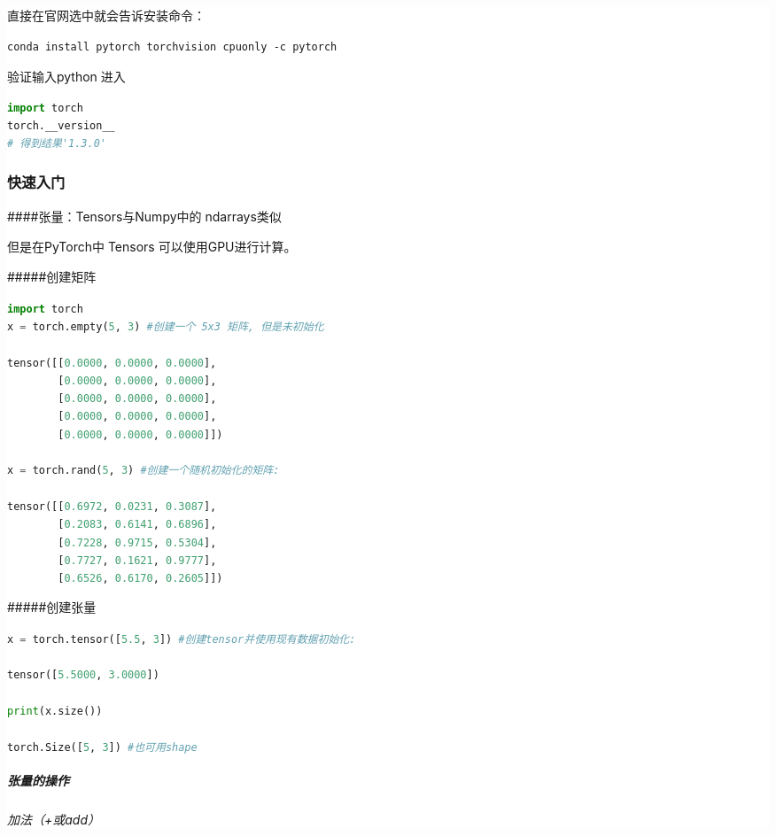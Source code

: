 
直接在官网选中就会告诉安装命令：

```linux
conda install pytorch torchvision cpuonly -c pytorch
```

验证输入python 进入

```python
import torch
torch.__version__
# 得到结果'1.3.0'
```

### 快速入门

####张量：Tensors与Numpy中的 ndarrays类似

但是在PyTorch中 Tensors 可以使用GPU进行计算。

#####创建矩阵

```python
import torch
x = torch.empty(5, 3) #创建一个 5x3 矩阵, 但是未初始化

tensor([[0.0000, 0.0000, 0.0000],
        [0.0000, 0.0000, 0.0000],
        [0.0000, 0.0000, 0.0000],
        [0.0000, 0.0000, 0.0000],
        [0.0000, 0.0000, 0.0000]])

x = torch.rand(5, 3) #创建一个随机初始化的矩阵:

tensor([[0.6972, 0.0231, 0.3087],
        [0.2083, 0.6141, 0.6896],
        [0.7228, 0.9715, 0.5304],
        [0.7727, 0.1621, 0.9777],
        [0.6526, 0.6170, 0.2605]])

```
#####创建张量

```python
x = torch.tensor([5.5, 3]) #创建tensor并使用现有数据初始化:

tensor([5.5000, 3.0000])

print(x.size())

torch.Size([5, 3]) #也可用shape
```

##### 张量的操作

###### 加法（+或add）
